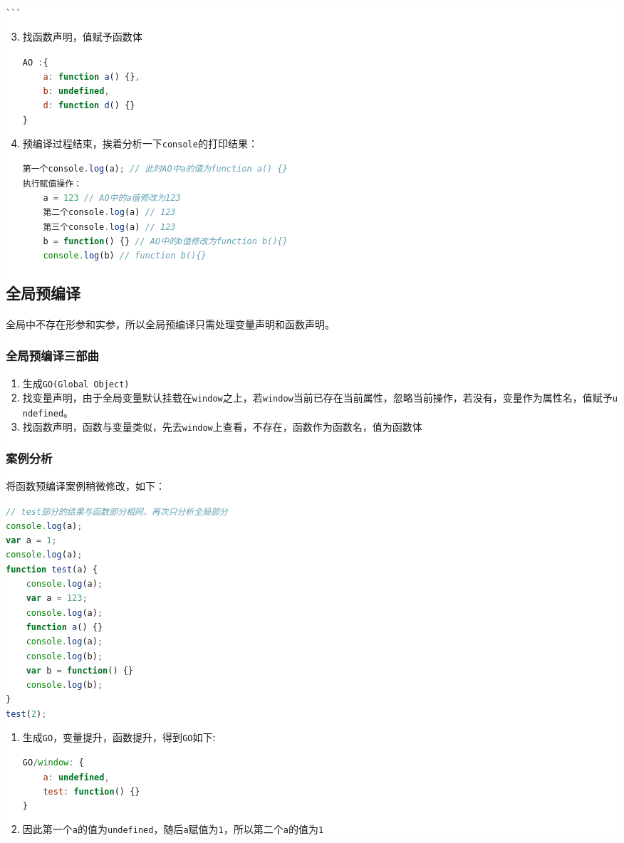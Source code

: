     ```
3. 找函数声明，值赋予函数体
    ```js
    AO :{
        a: function a() {},
        b: undefined,
        d: function d() {}
    }
    ```
4. 预编译过程结束，挨着分析一下`console`的打印结果：
    ```js
    第一个console.log(a); // 此时AO中a的值为function a() {} 
    执行赋值操作：
        a = 123 // AO中的a值修改为123
        第二个console.log(a) // 123
        第三个console.log(a) // 123
        b = function() {} // AO中的b值修改为function b(){}
        console.log(b) // function b(){}
    ```

## 全局预编译
全局中不存在形参和实参，所以全局预编译只需处理变量声明和函数声明。
### 全局预编译三部曲
1. 生成`GO(Global Object)`
2. 找变量声明，由于全局变量默认挂载在`window`之上，若`window`当前已存在当前属性，忽略当前操作，若没有，变量作为属性名，值赋予`undefined`。
3. 找函数声明，函数与变量类似，先去`window`上查看，不存在，函数作为函数名，值为函数体
### 案例分析
将函数预编译案例稍微修改，如下：
    
```js
// test部分的结果与函数部分相同，再次只分析全局部分
console.log(a);
var a = 1;
console.log(a);
function test(a) {
    console.log(a);
    var a = 123;
    console.log(a);
    function a() {}
    console.log(a);
    console.log(b);
    var b = function() {}
    console.log(b);
}
test(2);
```
1. 生成`GO`，变量提升，函数提升，得到`GO`如下:
    ```js
    GO/window: {
        a: undefined,
        test: function() {}
    }
    ```
2. 因此第一个`a`的值为`undefined`，随后`a`赋值为`1`，所以第二个`a`的值为`1`
